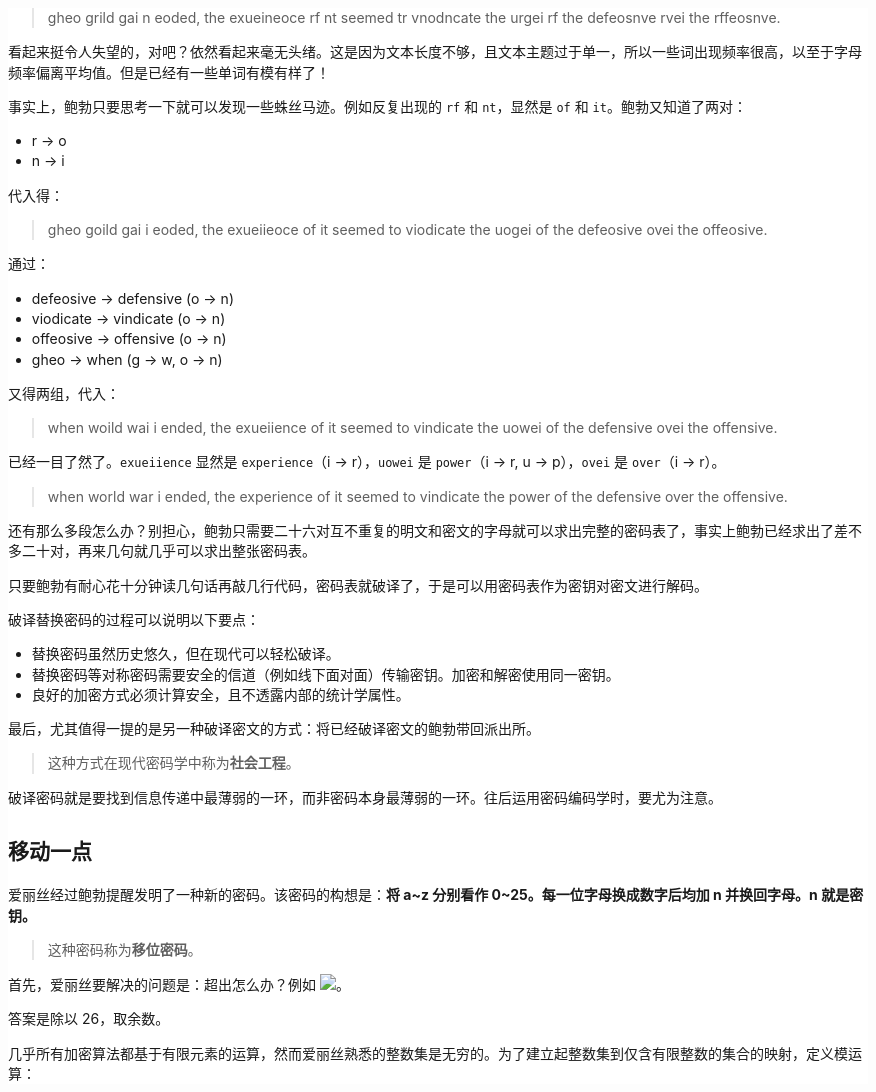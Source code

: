 > gheo grild gai n eoded, the exueineoce rf nt seemed tr vnodncate the urgei rf the defeosnve rvei the rffeosnve.

看起来挺令人失望的，对吧？依然看起来毫无头绪。这是因为文本长度不够，且文本主题过于单一，所以一些词出现频率很高，以至于字母频率偏离平均值。但是已经有一些单词有模有样了！

事实上，鲍勃只要思考一下就可以发现一些蛛丝马迹。例如反复出现的 `rf` 和 `nt`，显然是 `of` 和 `it`。鲍勃又知道了两对：

- r -> o
- n -> i

代入得：

> gheo goild gai i eoded, the exueiieoce of it seemed to viodicate the uogei of the defeosive ovei the offeosive.

通过：

- defeosive -> defensive (o -> n)
- viodicate -> vindicate (o -> n)
- offeosive -> offensive (o -> n)
- gheo -> when (g -> w, o -> n)

又得两组，代入：

> when woild wai i ended, the exueiience of it seemed to vindicate the uowei of the defensive ovei the offensive.

已经一目了然了。`exueiience` 显然是 `experience`（i -> r），`uowei` 是 `power`（i -> r, u -> p），`ovei` 是 `over`（i -> r）。

> when world war i ended, the experience of it seemed to vindicate the power of the defensive over the offensive.

还有那么多段怎么办？别担心，鲍勃只需要二十六对互不重复的明文和密文的字母就可以求出完整的密码表了，事实上鲍勃已经求出了差不多二十对，再来几句就几乎可以求出整张密码表。

只要鲍勃有耐心花十分钟读几句话再敲几行代码，密码表就破译了，于是可以用密码表作为密钥对密文进行解码。

破译替换密码的过程可以说明以下要点：

- 替换密码虽然历史悠久，但在现代可以轻松破译。
- 替换密码等对称密码需要安全的信道（例如线下面对面）传输密钥。加密和解密使用同一密钥。
- 良好的加密方式必须计算安全，且不透露内部的统计学属性。

最后，尤其值得一提的是另一种破译密文的方式：将已经破译密文的鲍勃带回派出所。

> 这种方式在现代密码学中称为**社会工程**。

破译密码就是要找到信息传递中最薄弱的一环，而非密码本身最薄弱的一环。往后运用密码编码学时，要尤为注意。

## 移动一点

爱丽丝经过鲍勃提醒发明了一种新的密码。该密码的构想是：**将 a\~z 分别看作 0\~25。每一位字母换成数字后均加 n 并换回字母。n 就是密钥。**

> 这种密码称为**移位密码**。

首先，爱丽丝要解决的问题是：超出怎么办？例如 ![](https://latex.codecogs.com/svg.image?z&plus;5=30)。

答案是除以 26，取余数。

几乎所有加密算法都基于有限元素的运算，然而爱丽丝熟悉的整数集是无穷的。为了建立起整数集到仅含有限整数的集合的映射，定义模运算：
